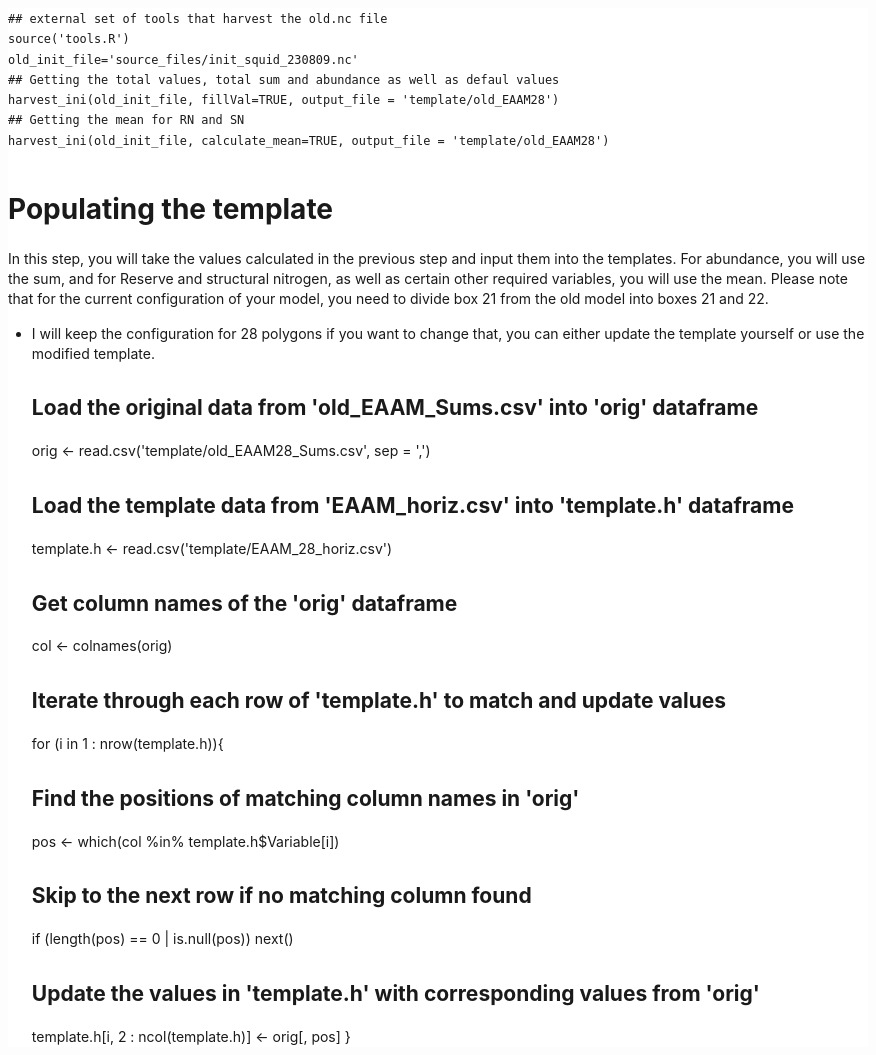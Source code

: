     ## external set of tools that harvest the old.nc file
    source('tools.R')
    old_init_file='source_files/init_squid_230809.nc'
    ## Getting the total values, total sum and abundance as well as defaul values
    harvest_ini(old_init_file, fillVal=TRUE, output_file = 'template/old_EAAM28')
    ## Getting the mean for RN and SN
    harvest_ini(old_init_file, calculate_mean=TRUE, output_file = 'template/old_EAAM28')


<a id="org60993b1"></a>

# Populating the template

In this step, you will take the values calculated in the previous step and input
them into the templates. For abundance, you will use the sum, and for Reserve and
structural nitrogen, as well as certain other required variables, you will use the
mean. Please note that for the current configuration of your model, you need to
divide box 21 from the old model into boxes 21 and 22.

-   I will keep the configuration for 28 polygons if you want to change that, you can either update the template yourself or use the modified template.

    ## Load the original data from 'old_EAAM_Sums.csv' into 'orig' dataframe
    orig <- read.csv('template/old_EAAM28_Sums.csv', sep = ',')
    ## Load the template data from 'EAAM_horiz.csv' into 'template.h' dataframe
    template.h <- read.csv('template/EAAM_28_horiz.csv')

    ## Get column names of the 'orig' dataframe
    col <- colnames(orig)
    ## Iterate through each row of 'template.h' to match and update values
    for (i in 1 : nrow(template.h)){
      ## Find the positions of matching column names in 'orig'
      pos <- which(col %in% template.h$Variable[i])
      ## Skip to the next row if no matching column found
      if (length(pos) == 0 | is.null(pos)) next()
      ## Update the values in 'template.h' with corresponding values from 'orig'
      template.h[i, 2 : ncol(template.h)] <- orig[, pos]
    }
